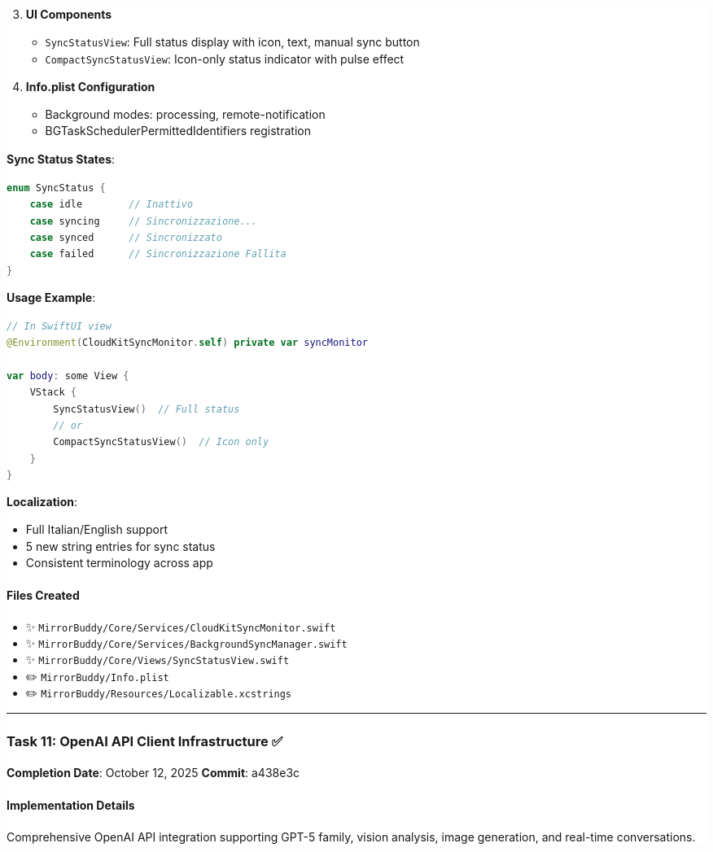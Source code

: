 3. **UI Components**
   - `SyncStatusView`: Full status display with icon, text, manual sync button
   - `CompactSyncStatusView`: Icon-only status indicator with pulse effect

4. **Info.plist Configuration**
   - Background modes: processing, remote-notification
   - BGTaskSchedulerPermittedIdentifiers registration

**Sync Status States**:
```swift
enum SyncStatus {
    case idle        // Inattivo
    case syncing     // Sincronizzazione...
    case synced      // Sincronizzato
    case failed      // Sincronizzazione Fallita
}
```

**Usage Example**:
```swift
// In SwiftUI view
@Environment(CloudKitSyncMonitor.self) private var syncMonitor

var body: some View {
    VStack {
        SyncStatusView()  // Full status
        // or
        CompactSyncStatusView()  // Icon only
    }
}
```

**Localization**:
- Full Italian/English support
- 5 new string entries for sync status
- Consistent terminology across app

#### Files Created
- ✨ `MirrorBuddy/Core/Services/CloudKitSyncMonitor.swift`
- ✨ `MirrorBuddy/Core/Services/BackgroundSyncManager.swift`
- ✨ `MirrorBuddy/Core/Views/SyncStatusView.swift`
- ✏️ `MirrorBuddy/Info.plist`
- ✏️ `MirrorBuddy/Resources/Localizable.xcstrings`

---

### Task 11: OpenAI API Client Infrastructure ✅

**Completion Date**: October 12, 2025
**Commit**: a438e3c

#### Implementation Details

Comprehensive OpenAI API integration supporting GPT-5 family, vision analysis, image generation, and real-time conversations.
